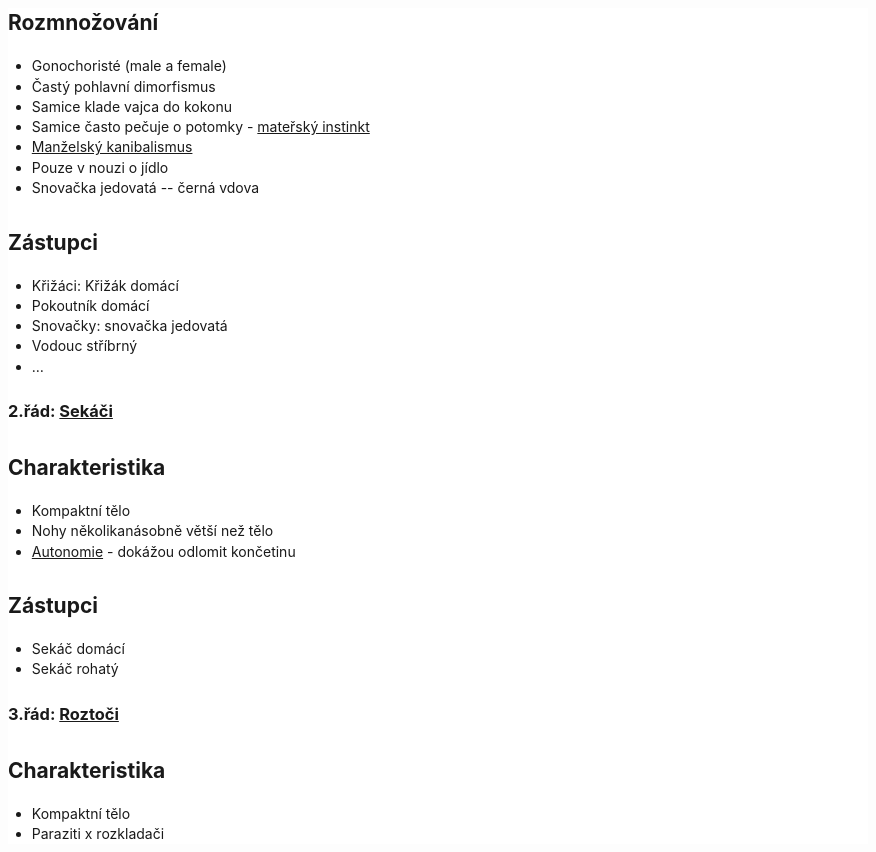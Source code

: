 
## Rozmnožování 



* Gonochoristé (male a female)
* Častý pohlavní dimorfismus
* Samice klade vajca do kokonu
* Samice často pečuje o potomky  - <span style="text-decoration:underline;">mateřský instinkt</span>
* <span style="text-decoration:underline;">Manželský kanibalismus</span>
* Pouze v nouzi o jídlo
* Snovačka jedovatá -- černá vdova


## Zástupci



* Křižáci: Křižák domácí
* Pokoutník domácí 
* Snovačky: snovačka jedovatá
* Vodouc stříbrný
* …


### 2.řád: <span style="text-decoration:underline;">Sekáči</span>


## Charakteristika



* Kompaktní tělo
* Nohy několikanásobně větší než tělo
* <span style="text-decoration:underline;">Autonomie</span> - dokážou odlomit končetinu


## Zástupci



* Sekáč domácí
* Sekáč rohatý


### 3.řád: <span style="text-decoration:underline;">Roztoči</span>


## Charakteristika



* Kompaktní tělo
* Paraziti x rozkladači

